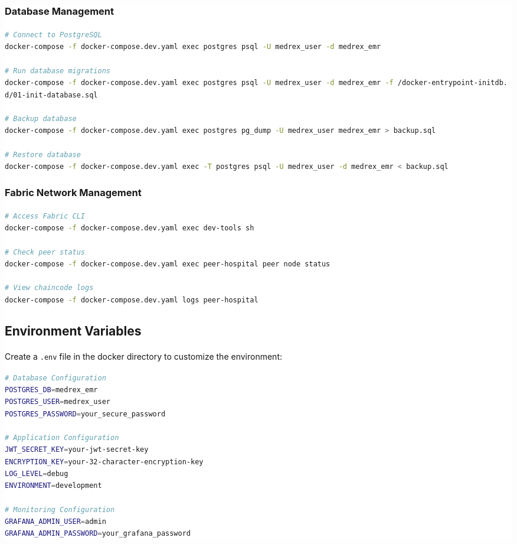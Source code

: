 ### Database Management

```bash
# Connect to PostgreSQL
docker-compose -f docker-compose.dev.yaml exec postgres psql -U medrex_user -d medrex_emr

# Run database migrations
docker-compose -f docker-compose.dev.yaml exec postgres psql -U medrex_user -d medrex_emr -f /docker-entrypoint-initdb.d/01-init-database.sql

# Backup database
docker-compose -f docker-compose.dev.yaml exec postgres pg_dump -U medrex_user medrex_emr > backup.sql

# Restore database
docker-compose -f docker-compose.dev.yaml exec -T postgres psql -U medrex_user -d medrex_emr < backup.sql
```

### Fabric Network Management

```bash
# Access Fabric CLI
docker-compose -f docker-compose.dev.yaml exec dev-tools sh

# Check peer status
docker-compose -f docker-compose.dev.yaml exec peer-hospital peer node status

# View chaincode logs
docker-compose -f docker-compose.dev.yaml logs peer-hospital
```

## Environment Variables

Create a `.env` file in the docker directory to customize the environment:

```bash
# Database Configuration
POSTGRES_DB=medrex_emr
POSTGRES_USER=medrex_user
POSTGRES_PASSWORD=your_secure_password

# Application Configuration
JWT_SECRET_KEY=your-jwt-secret-key
ENCRYPTION_KEY=your-32-character-encryption-key
LOG_LEVEL=debug
ENVIRONMENT=development

# Monitoring Configuration
GRAFANA_ADMIN_USER=admin
GRAFANA_ADMIN_PASSWORD=your_grafana_password
```
